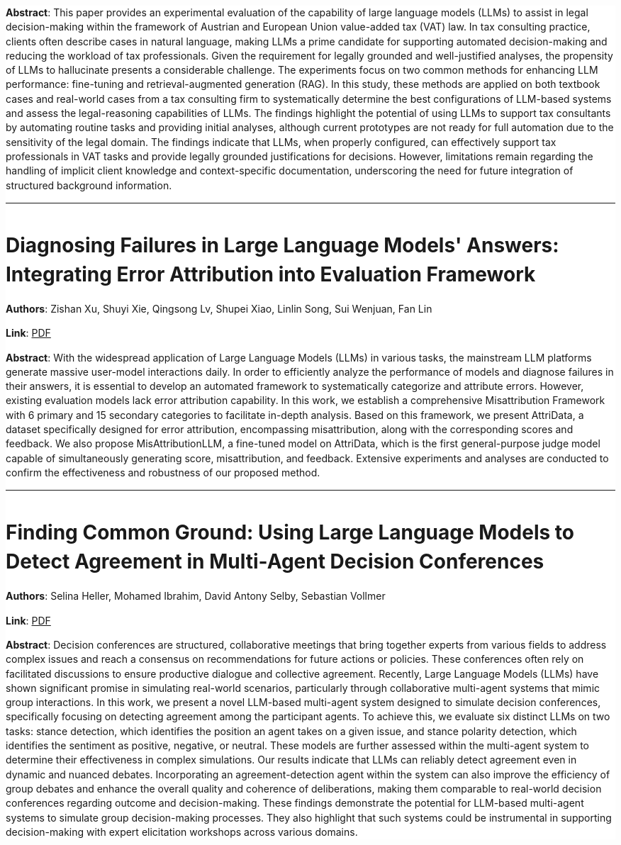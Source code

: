 **Abstract**: This paper provides an experimental evaluation of the capability of large language models (LLMs) to assist in legal decision-making within the framework of Austrian and European Union value-added tax (VAT) law. In tax consulting practice, clients often describe cases in natural language, making LLMs a prime candidate for supporting automated decision-making and reducing the workload of tax professionals. Given the requirement for legally grounded and well-justified analyses, the propensity of LLMs to hallucinate presents a considerable challenge. The experiments focus on two common methods for enhancing LLM performance: fine-tuning and retrieval-augmented generation (RAG). In this study, these methods are applied on both textbook cases and real-world cases from a tax consulting firm to systematically determine the best configurations of LLM-based systems and assess the legal-reasoning capabilities of LLMs. The findings highlight the potential of using LLMs to support tax consultants by automating routine tasks and providing initial analyses, although current prototypes are not ready for full automation due to the sensitivity of the legal domain. The findings indicate that LLMs, when properly configured, can effectively support tax professionals in VAT tasks and provide legally grounded justifications for decisions. However, limitations remain regarding the handling of implicit client knowledge and context-specific documentation, underscoring the need for future integration of structured background information. 

---
# Diagnosing Failures in Large Language Models' Answers: Integrating Error Attribution into Evaluation Framework 

**Authors**: Zishan Xu, Shuyi Xie, Qingsong Lv, Shupei Xiao, Linlin Song, Sui Wenjuan, Fan Lin  

**Link**: [PDF](https://arxiv.org/pdf/2507.08459)  

**Abstract**: With the widespread application of Large Language Models (LLMs) in various tasks, the mainstream LLM platforms generate massive user-model interactions daily. In order to efficiently analyze the performance of models and diagnose failures in their answers, it is essential to develop an automated framework to systematically categorize and attribute errors. However, existing evaluation models lack error attribution capability. In this work, we establish a comprehensive Misattribution Framework with 6 primary and 15 secondary categories to facilitate in-depth analysis. Based on this framework, we present AttriData, a dataset specifically designed for error attribution, encompassing misattribution, along with the corresponding scores and feedback. We also propose MisAttributionLLM, a fine-tuned model on AttriData, which is the first general-purpose judge model capable of simultaneously generating score, misattribution, and feedback. Extensive experiments and analyses are conducted to confirm the effectiveness and robustness of our proposed method. 

---
# Finding Common Ground: Using Large Language Models to Detect Agreement in Multi-Agent Decision Conferences 

**Authors**: Selina Heller, Mohamed Ibrahim, David Antony Selby, Sebastian Vollmer  

**Link**: [PDF](https://arxiv.org/pdf/2507.08440)  

**Abstract**: Decision conferences are structured, collaborative meetings that bring together experts from various fields to address complex issues and reach a consensus on recommendations for future actions or policies. These conferences often rely on facilitated discussions to ensure productive dialogue and collective agreement. Recently, Large Language Models (LLMs) have shown significant promise in simulating real-world scenarios, particularly through collaborative multi-agent systems that mimic group interactions. In this work, we present a novel LLM-based multi-agent system designed to simulate decision conferences, specifically focusing on detecting agreement among the participant agents. To achieve this, we evaluate six distinct LLMs on two tasks: stance detection, which identifies the position an agent takes on a given issue, and stance polarity detection, which identifies the sentiment as positive, negative, or neutral. These models are further assessed within the multi-agent system to determine their effectiveness in complex simulations. Our results indicate that LLMs can reliably detect agreement even in dynamic and nuanced debates. Incorporating an agreement-detection agent within the system can also improve the efficiency of group debates and enhance the overall quality and coherence of deliberations, making them comparable to real-world decision conferences regarding outcome and decision-making. These findings demonstrate the potential for LLM-based multi-agent systems to simulate group decision-making processes. They also highlight that such systems could be instrumental in supporting decision-making with expert elicitation workshops across various domains. 

